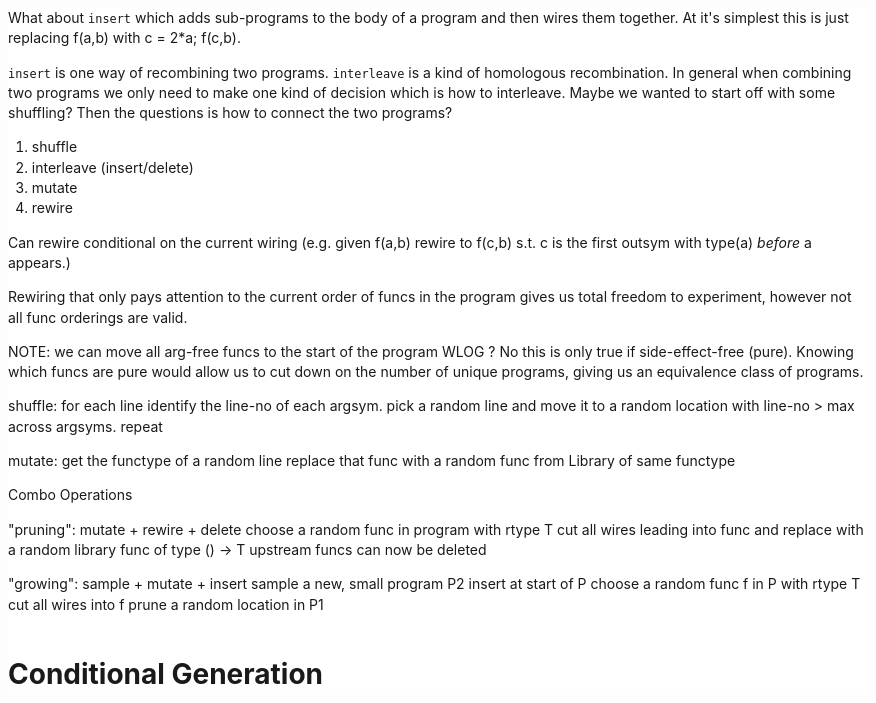 What about `insert` which adds sub-programs to the body of a program and then wires them together.
At it's simplest this is just replacing f(a,b) with c = 2*a; f(c,b).

`insert` is one way of recombining two programs.
`interleave` is a kind of homologous recombination. 
In general when combining two programs we only need to make one kind of decision which is how to interleave.
Maybe we wanted to start off with some shuffling?
Then the questions is how to connect the two programs?

1. shuffle
2. interleave (insert/delete)
3. mutate
4. rewire

Can rewire conditional on the current wiring (e.g. given f(a,b) rewire to f(c,b) s.t. c is the first outsym with type(a) _before_ a appears.)

Rewiring that only pays attention to the current order of funcs in the program gives us total freedom to experiment, however not all 
func orderings are valid. 

NOTE: we can move all arg-free funcs to the start of the program WLOG ? No this is only true if side-effect-free (pure).
Knowing which funcs are pure would allow us to cut down on the number of unique programs, giving us an equivalence class of programs.

shuffle:
    for each line identify the line-no of each argsym.
    pick a random line and move it to a random location with line-no > max across argsyms.
    repeat

mutate:
    get the functype of a random line
    replace that func with a random func from Library of same functype

Combo Operations

"pruning":
mutate + rewire + delete
    choose a random func in program with rtype T
    cut all wires leading into func and replace with a random library func of type () -> T
    upstream funcs can now be deleted
    
"growing":
sample + mutate + insert
    sample a new, small program P2
    insert at start of P
    choose a random func f in P with rtype T 
    cut all wires into f 
    prune a random location in P1

      
# Conditional Generation

